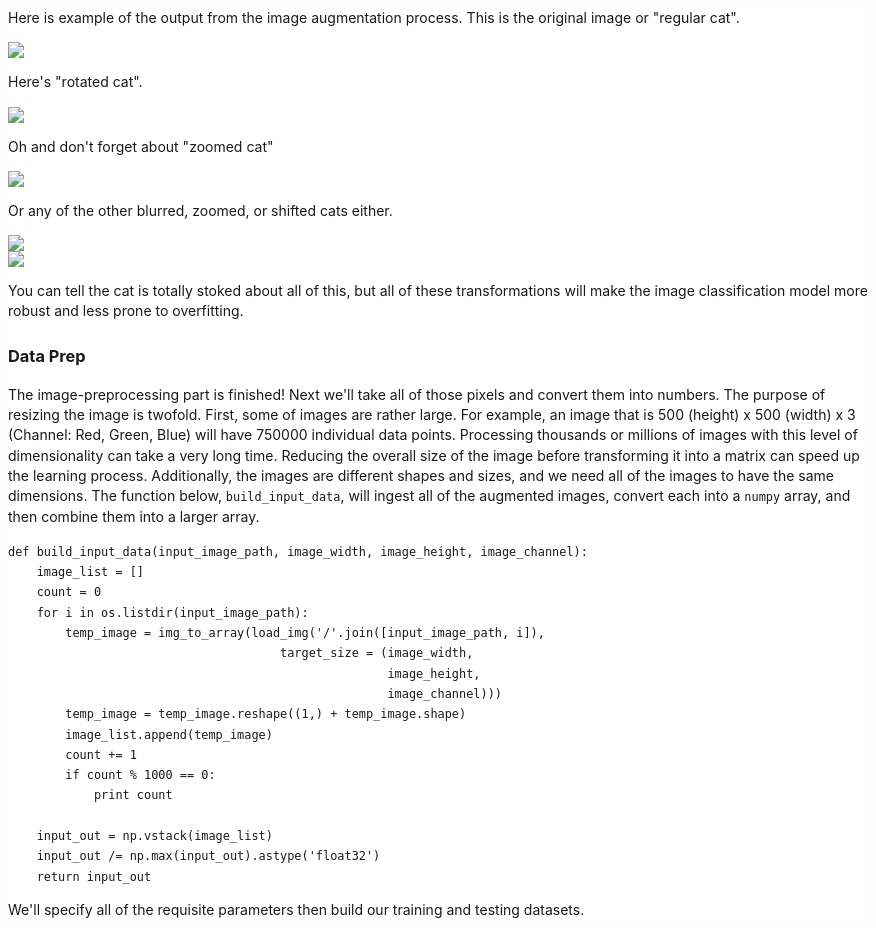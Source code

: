 Here is example of the output from the image augmentation process. This is the original image or "regular cat". 

<img src="../keras_walkthrough_images/cat_orignal.jpg" class="img-responsive" style="display: block; margin: auto;" />

Here's "rotated cat". 

<img src="../keras_walkthrough_images/cat_1_0_4793.jpg" class="img-responsive" style="display: block; margin: auto;" />

Oh and don't forget about "zoomed cat"

<img src="../keras_walkthrough_images/cat_1_0_3104.jpg" class="img-responsive" style="display: block; margin: auto;" />

Or any of the other blurred, zoomed, or shifted cats either. 

<img src="../keras_walkthrough_images/cat_1_0_4825.jpg" class="img-responsive" style="display: block; margin: auto;" />

<img src="../keras_walkthrough_images/cat_1_0_2117.jpg" class="img-responsive" style="display: block; margin: auto;" />

You can tell the cat is totally stoked about all of this, but all of these transformations will make the image classification model more robust and less prone to overfitting. 

### Data Prep
The image-preprocessing part is finished! Next we'll take all of those pixels and convert them into numbers. The purpose of resizing the image is twofold. First, some of images are rather large. For example, an image that is 500 (height) x 500 (width) x 3 (Channel: Red, Green, Blue) will have 750000 individual data points. Processing thousands or millions of images with this level of dimensionality can take a very long time. Reducing the overall size of the image before transforming it into a matrix can speed up the learning process. Additionally, the images are different shapes and sizes, and we need all of the images to have the same dimensions. The function below, `build_input_data`, will ingest all of the augmented images, convert each into a `numpy` array, and then combine them into a larger array. 
```
def build_input_data(input_image_path, image_width, image_height, image_channel):
    image_list = []
    count = 0
    for i in os.listdir(input_image_path):
        temp_image = img_to_array(load_img('/'.join([input_image_path, i]),
                                      target_size = (image_width, 
                                                     image_height, 
                                                     image_channel)))
        temp_image = temp_image.reshape((1,) + temp_image.shape)
        image_list.append(temp_image)
        count += 1
        if count % 1000 == 0:
            print count
        
    input_out = np.vstack(image_list) 
    input_out /= np.max(input_out).astype('float32')
    return input_out
```

We'll specify all of the requisite parameters then build our training and testing datasets. 
